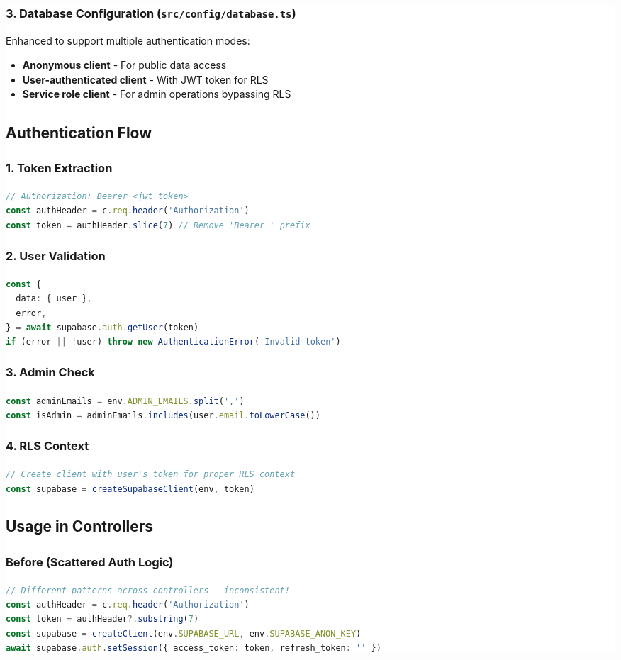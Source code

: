 ### 3. Database Configuration (`src/config/database.ts`)

Enhanced to support multiple authentication modes:

- **Anonymous client** - For public data access
- **User-authenticated client** - With JWT token for RLS
- **Service role client** - For admin operations bypassing RLS

## Authentication Flow

### 1. Token Extraction

```typescript
// Authorization: Bearer <jwt_token>
const authHeader = c.req.header('Authorization')
const token = authHeader.slice(7) // Remove 'Bearer ' prefix
```

### 2. User Validation

```typescript
const {
  data: { user },
  error,
} = await supabase.auth.getUser(token)
if (error || !user) throw new AuthenticationError('Invalid token')
```

### 3. Admin Check

```typescript
const adminEmails = env.ADMIN_EMAILS.split(',')
const isAdmin = adminEmails.includes(user.email.toLowerCase())
```

### 4. RLS Context

```typescript
// Create client with user's token for proper RLS context
const supabase = createSupabaseClient(env, token)
```

## Usage in Controllers

### Before (Scattered Auth Logic)

```typescript
// Different patterns across controllers - inconsistent!
const authHeader = c.req.header('Authorization')
const token = authHeader?.substring(7)
const supabase = createClient(env.SUPABASE_URL, env.SUPABASE_ANON_KEY)
await supabase.auth.setSession({ access_token: token, refresh_token: '' })
```
